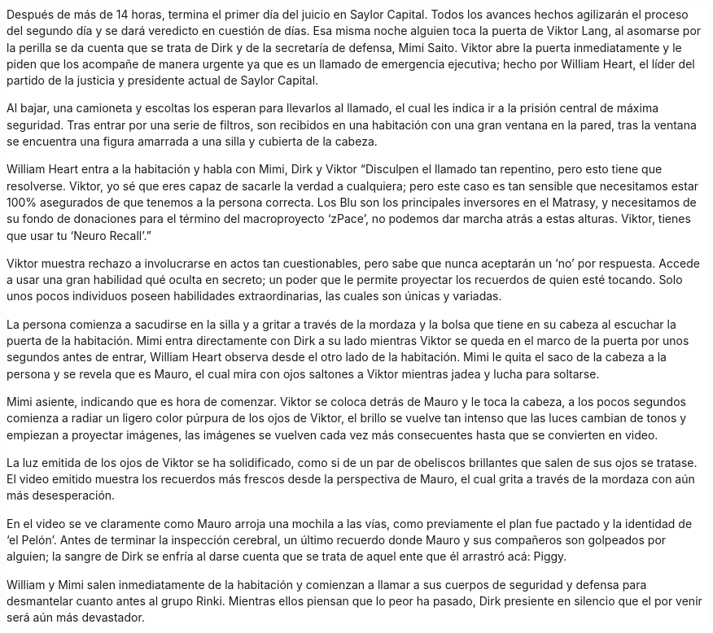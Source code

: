 Después de más de 14 horas, termina el primer día del juicio en Saylor Capital. Todos los avances hechos agilizarán el proceso del segundo día y se dará veredicto en cuestión de días. Esa misma noche alguien toca la puerta de Viktor Lang, al asomarse por la perilla se da cuenta que se trata de Dirk y de la secretaría de defensa, Mimi Saito. Viktor abre la puerta inmediatamente y le piden que los acompañe de manera urgente ya que es un llamado de emergencia ejecutiva; hecho por William Heart, el líder del partido de la justicia y presidente actual de Saylor Capital. 

Al bajar, una camioneta y escoltas los esperan para llevarlos al llamado, el cual les indica ir a la prisión central de máxima seguridad. Tras entrar por una serie de filtros, son recibidos en una habitación con una gran ventana en la pared, tras la ventana se encuentra una figura amarrada a una silla y cubierta de la cabeza. 

William Heart entra a la habitación y habla con Mimi, Dirk y Viktor “Disculpen el llamado tan repentino, pero esto tiene que resolverse. Viktor, yo sé que eres capaz de sacarle la verdad a cualquiera; pero este caso es tan sensible que necesitamos estar 100% asegurados de que tenemos a la persona correcta. Los Blu son los principales inversores en el Matrasy, y necesitamos de su fondo de donaciones para el término del macroproyecto ‘zPace’, no podemos dar marcha atrás a estas alturas. Viktor, tienes que usar tu ‘Neuro Recall’.”

Viktor muestra rechazo a involucrarse en actos tan cuestionables, pero sabe que nunca aceptarán un ‘no’ por respuesta. Accede a usar una gran habilidad qué oculta en secreto; un poder que le permite proyectar los recuerdos de quien esté tocando. Solo unos pocos individuos poseen habilidades extraordinarias, las cuales son únicas y variadas. 

La persona comienza a sacudirse en la silla y a gritar a través de la mordaza y la bolsa que tiene en su cabeza al escuchar la puerta de la habitación. Mimi entra directamente con Dirk a su lado mientras Viktor se queda en el marco de la puerta por unos segundos antes de entrar, William Heart observa desde el otro lado de la habitación. Mimi le quita el saco de la cabeza a la persona y se revela que es Mauro, el cual mira con ojos saltones a Viktor mientras jadea y lucha para soltarse.

Mimi asiente, indicando que es hora de comenzar. Viktor se coloca detrás de Mauro y le toca la cabeza, a los pocos segundos comienza a radiar un ligero color púrpura de los ojos de Viktor, el brillo se vuelve tan intenso que las luces cambian de tonos y empiezan a proyectar imágenes, las imágenes se vuelven cada vez más consecuentes hasta que se convierten en video.

La luz emitida de los ojos de Viktor se ha solidificado, como si de un par de obeliscos brillantes que salen de sus ojos se tratase. El video emitido muestra los recuerdos más frescos desde la perspectiva de Mauro, el cual grita a través de la mordaza con aún más desesperación.

En el video se ve claramente como Mauro arroja una mochila a las vías, como previamente el plan fue pactado y la identidad de ‘el Pelón’. Antes de terminar la inspección cerebral, un último recuerdo donde Mauro y sus compañeros son golpeados por alguien; la sangre de Dirk se enfría al darse cuenta que se trata de aquel ente que él arrastró acá: Piggy. 

William y Mimi salen inmediatamente de la habitación y comienzan a llamar a sus cuerpos de seguridad y defensa para desmantelar cuanto antes al grupo Rinki. Mientras ellos piensan que lo peor ha pasado, Dirk presiente en silencio que el por venir será aún más devastador.













